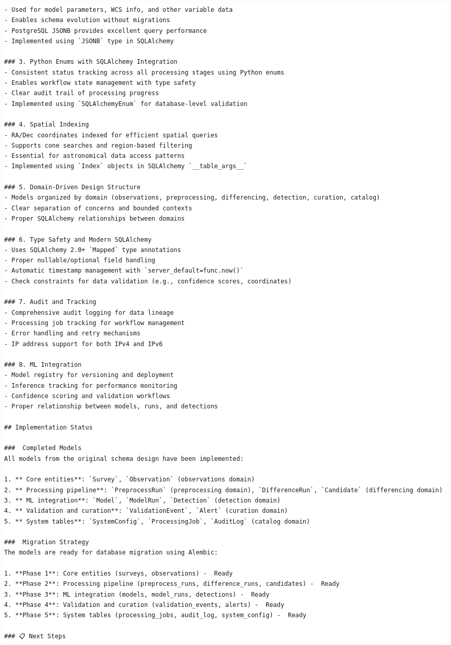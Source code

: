 ```
- Used for model parameters, WCS info, and other variable data
- Enables schema evolution without migrations
- PostgreSQL JSONB provides excellent query performance
- Implemented using `JSONB` type in SQLAlchemy

### 3. Python Enums with SQLAlchemy Integration
- Consistent status tracking across all processing stages using Python enums
- Enables workflow state management with type safety
- Clear audit trail of processing progress
- Implemented using `SQLAlchemyEnum` for database-level validation

### 4. Spatial Indexing
- RA/Dec coordinates indexed for efficient spatial queries
- Supports cone searches and region-based filtering
- Essential for astronomical data access patterns
- Implemented using `Index` objects in SQLAlchemy `__table_args__`

### 5. Domain-Driven Design Structure
- Models organized by domain (observations, preprocessing, differencing, detection, curation, catalog)
- Clear separation of concerns and bounded contexts
- Proper SQLAlchemy relationships between domains

### 6. Type Safety and Modern SQLAlchemy
- Uses SQLAlchemy 2.0+ `Mapped` type annotations
- Proper nullable/optional field handling
- Automatic timestamp management with `server_default=func.now()`
- Check constraints for data validation (e.g., confidence scores, coordinates)

### 7. Audit and Tracking
- Comprehensive audit logging for data lineage
- Processing job tracking for workflow management
- Error handling and retry mechanisms
- IP address support for both IPv4 and IPv6

### 8. ML Integration
- Model registry for versioning and deployment
- Inference tracking for performance monitoring
- Confidence scoring and validation workflows
- Proper relationship between models, runs, and detections

## Implementation Status

###  Completed Models
All models from the original schema design have been implemented:

1. ** Core entities**: `Survey`, `Observation` (observations domain)
2. ** Processing pipeline**: `PreprocessRun` (preprocessing domain), `DifferenceRun`, `Candidate` (differencing domain)
3. ** ML integration**: `Model`, `ModelRun`, `Detection` (detection domain)
4. ** Validation and curation**: `ValidationEvent`, `Alert` (curation domain)
5. ** System tables**: `SystemConfig`, `ProcessingJob`, `AuditLog` (catalog domain)

###  Migration Strategy
The models are ready for database migration using Alembic:

1. **Phase 1**: Core entities (surveys, observations) -  Ready
2. **Phase 2**: Processing pipeline (preprocess_runs, difference_runs, candidates) -  Ready
3. **Phase 3**: ML integration (models, model_runs, detections) -  Ready
4. **Phase 4**: Validation and curation (validation_events, alerts) -  Ready
5. **Phase 5**: System tables (processing_jobs, audit_log, system_config) -  Ready

### 📋 Next Steps
```